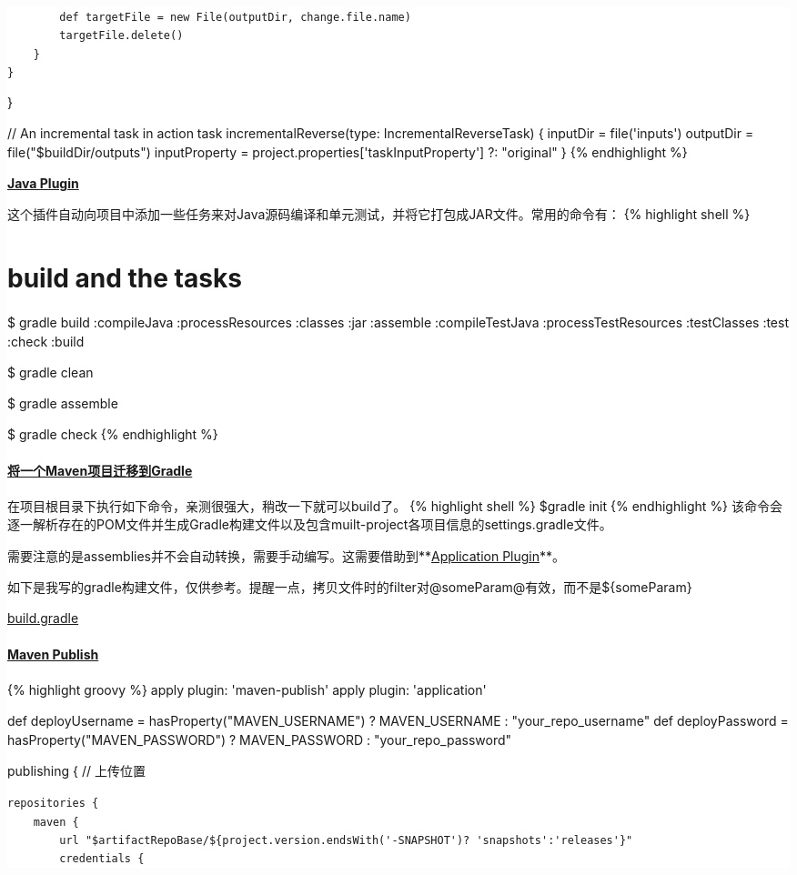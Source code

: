             def targetFile = new File(outputDir, change.file.name)
            targetFile.delete()
        }
    }
}

// An incremental task in action
task incrementalReverse(type: IncrementalReverseTask) {
    inputDir = file('inputs')
    outputDir = file("$buildDir/outputs")
    inputProperty = project.properties['taskInputProperty'] ?: "original"
}
{% endhighlight %}

**<a href="https://docs.gradle.org/current/userguide/tutorial_java_projects.html">Java Plugin</a>**

这个插件自动向项目中添加一些任务来对Java源码编译和单元测试，并将它打包成JAR文件。常用的命令有：
{% highlight shell %}
# build and the tasks
$ gradle build
:compileJava
:processResources
:classes
:jar
:assemble
:compileTestJava
:processTestResources
:testClasses
:test
:check
:build

$ gradle clean

$ gradle assemble

$ gradle check
{% endhighlight %}

<h4><a href="https://gradle.org/migrating-a-maven-build-to-gradle/">将一个Maven项目迁移到Gradle</a></h4>

在项目根目录下执行如下命令，亲测很强大，稍改一下就可以build了。
{% highlight shell %}
$gradle init
{% endhighlight %}
该命令会逐一解析存在的POM文件并生成Gradle构建文件以及包含muilt-project各项目信息的settings.gradle文件。

需要注意的是assemblies并不会自动转换，需要手动编写。这需要借助到**[Application Plugin][applicationplugin]**。

如下是我写的gradle构建文件，仅供参考。提醒一点，拷贝文件时的filter对@someParam@有效，而不是${someParam}

[build.gradle][buildgradle]

<h4><a href="https://docs.gradle.org/current/userguide/publishing_maven.html">Maven Publish</a></h4>
{% highlight groovy %}
apply plugin: 'maven-publish'
apply plugin: 'application'

def deployUsername = hasProperty("MAVEN_USERNAME") ? MAVEN_USERNAME : "your_repo_username"
def deployPassword = hasProperty("MAVEN_PASSWORD") ? MAVEN_PASSWORD : "your_repo_password"

publishing {
    // 上传位置

    repositories {
        maven {
            url "$artifactRepoBase/${project.version.endsWith('-SNAPSHOT')? 'snapshots':'releases'}"
            credentials {

[userguide]: https://docs.gradle.org/current/userguide/userguide.html
[gradle]: https://github.com/gradle/gradle
[sdkman]: http://sdkman.io/
[maven-repo]: https://docs.gradle.org/current/userguide/maven_plugin.html#uploading_to_maven_repositories
[applicationplugin]: https://docs.gradle.org/current/userguide/application_plugin.html
[buildgradle]: https://gist.github.com/zhjwpku/a4ab0e9674432ae09206426bf2dfcf59
[gradle_project]: https://github.com/zhjwpku/ijkplayer/tree/master/android/ijkplayer
[part1]: https://www.youtube.com/watch?v=m3t4JKHrGAk
[part2]: https://www.youtube.com/watch?v=Z4QuY-PFC3Y